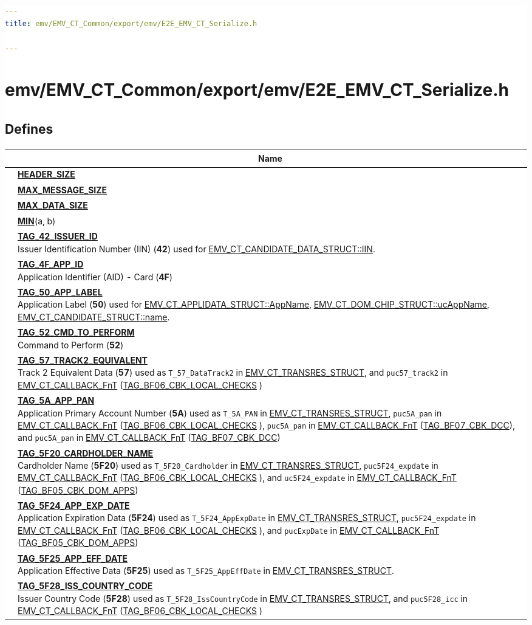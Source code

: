 ```yaml
---
title: emv/EMV_CT_Common/export/emv/E2E_EMV_CT_Serialize.h

---
```


# emv/EMV_CT_Common/export/emv/E2E_EMV_CT_Serialize.h



## Defines

|                | Name           |
| -------------- | -------------- |
|  | **[HEADER_SIZE](_e2_e___e_m_v___c_t___serialize_8h.md#define-header-size)**  |
|  | **[MAX_MESSAGE_SIZE](_e2_e___e_m_v___c_t___serialize_8h.md#define-max-message-size)**  |
|  | **[MAX_DATA_SIZE](_e2_e___e_m_v___c_t___serialize_8h.md#define-max-data-size)**  |
|  | **[MIN](_e2_e___e_m_v___c_t___serialize_8h.md#define-min)**(a, b)  |
|  | **[TAG_42_ISSUER_ID](group___e_m_v_c_o___t_a_g_s.md#define-tag-42-issuer-id)** <br>Issuer Identification Number (IIN) (**42**)    used for [EMV_CT_CANDIDATE_DATA_STRUCT::IIN](struct_e_m_v___c_t___c_a_n_d_i_d_a_t_e___d_a_t_a___s_t_r_u_c_t.md#variable-iin).  |
|  | **[TAG_4F_APP_ID](group___e_m_v_c_o___t_a_g_s.md#define-tag-4f-app-id)** <br>Application Identifier (AID) - Card (**4F**)  |
|  | **[TAG_50_APP_LABEL](group___e_m_v_c_o___t_a_g_s.md#define-tag-50-app-label)** <br>Application Label (**50**)    used for [EMV_CT_APPLIDATA_STRUCT::AppName](struct_e_m_v___c_t___a_p_p_l_i_d_a_t_a___s_t_r_u_c_t.md#variable-appname), [EMV_CT_DOM_CHIP_STRUCT::ucAppName](struct_e_m_v___c_t___d_o_m___c_h_i_p___s_t_r_u_c_t.md#variable-ucappname), [EMV_CT_CANDIDATE_STRUCT::name](struct_e_m_v___c_t___c_a_n_d_i_d_a_t_e___s_t_r_u_c_t.md#variable-name).  |
|  | **[TAG_52_CMD_TO_PERFORM](group___e_m_v_c_o___t_a_g_s.md#define-tag-52-cmd-to-perform)** <br>Command to Perform (**52**)  |
|  | **[TAG_57_TRACK2_EQUIVALENT](group___e_m_v_c_o___t_a_g_s.md#define-tag-57-track2-equivalent)** <br>Track 2 Equivalent Data (**57**)    used as `T_57_DataTrack2` in [EMV_CT_TRANSRES_STRUCT](struct_e_m_v___c_t___t_r_a_n_s_r_e_s___s_t_r_u_c_t.md), and `puc57_track2` in [EMV_CT_CALLBACK_FnT](adk__emv__contactless__programmers__guide_8dox.md#typedef-emv-ct-callback-fnt) ([TAG_BF06_CBK_LOCAL_CHECKS](adk__emv__contactless__programmers__guide_8dox.md#define-tag-bf06-cbk-local-checks) )  |
|  | **[TAG_5A_APP_PAN](group___e_m_v_c_o___t_a_g_s.md#define-tag-5a-app-pan)** <br>Application Primary Account Number (**5A**)    used as `T_5A_PAN` in [EMV_CT_TRANSRES_STRUCT](struct_e_m_v___c_t___t_r_a_n_s_r_e_s___s_t_r_u_c_t.md), `puc5A_pan` in [EMV_CT_CALLBACK_FnT](adk__emv__contactless__programmers__guide_8dox.md#typedef-emv-ct-callback-fnt) ([TAG_BF06_CBK_LOCAL_CHECKS](adk__emv__contactless__programmers__guide_8dox.md#define-tag-bf06-cbk-local-checks) ), `puc5A_pan` in [EMV_CT_CALLBACK_FnT](adk__emv__contactless__programmers__guide_8dox.md#typedef-emv-ct-callback-fnt) ([TAG_BF07_CBK_DCC](adk__emv__contactless__programmers__guide_8dox.md#define-tag-bf07-cbk-dcc)), and `puc5A_pan` in [EMV_CT_CALLBACK_FnT](adk__emv__contactless__programmers__guide_8dox.md#typedef-emv-ct-callback-fnt) ([TAG_BF07_CBK_DCC](adk__emv__contactless__programmers__guide_8dox.md#define-tag-bf07-cbk-dcc))  |
|  | **[TAG_5F20_CARDHOLDER_NAME](group___e_m_v_c_o___t_a_g_s.md#define-tag-5f20-cardholder-name)** <br>Cardholder Name (**5F20**)    used as `T_5F20_Cardholder` in [EMV_CT_TRANSRES_STRUCT](struct_e_m_v___c_t___t_r_a_n_s_r_e_s___s_t_r_u_c_t.md), `puc5F24_expdate` in [EMV_CT_CALLBACK_FnT](adk__emv__contactless__programmers__guide_8dox.md#typedef-emv-ct-callback-fnt) ([TAG_BF06_CBK_LOCAL_CHECKS](adk__emv__contactless__programmers__guide_8dox.md#define-tag-bf06-cbk-local-checks) ), and `uc5F24_expdate` in [EMV_CT_CALLBACK_FnT](adk__emv__contactless__programmers__guide_8dox.md#typedef-emv-ct-callback-fnt) ([TAG_BF05_CBK_DOM_APPS](adk__emv__contactless__programmers__guide_8dox.md#define-tag-bf05-cbk-dom-apps))  |
|  | **[TAG_5F24_APP_EXP_DATE](group___e_m_v_c_o___t_a_g_s.md#define-tag-5f24-app-exp-date)** <br>Application Expiration Data (**5F24**)    used as `T_5F24_AppExpDate` in [EMV_CT_TRANSRES_STRUCT](struct_e_m_v___c_t___t_r_a_n_s_r_e_s___s_t_r_u_c_t.md), `puc5F24_expdate` in [EMV_CT_CALLBACK_FnT](adk__emv__contactless__programmers__guide_8dox.md#typedef-emv-ct-callback-fnt) ([TAG_BF06_CBK_LOCAL_CHECKS](adk__emv__contactless__programmers__guide_8dox.md#define-tag-bf06-cbk-local-checks) ), and `pucExpDate` in [EMV_CT_CALLBACK_FnT](adk__emv__contactless__programmers__guide_8dox.md#typedef-emv-ct-callback-fnt) ([TAG_BF05_CBK_DOM_APPS](adk__emv__contactless__programmers__guide_8dox.md#define-tag-bf05-cbk-dom-apps))  |
|  | **[TAG_5F25_APP_EFF_DATE](group___e_m_v_c_o___t_a_g_s.md#define-tag-5f25-app-eff-date)** <br>Application Effective Data (**5F25**)    used as `T_5F25_AppEffDate` in [EMV_CT_TRANSRES_STRUCT](struct_e_m_v___c_t___t_r_a_n_s_r_e_s___s_t_r_u_c_t.md).  |
|  | **[TAG_5F28_ISS_COUNTRY_CODE](group___e_m_v_c_o___t_a_g_s.md#define-tag-5f28-iss-country-code)** <br>Issuer Country Code (**5F28**)    used as `T_5F28_IssCountryCode` in [EMV_CT_TRANSRES_STRUCT](struct_e_m_v___c_t___t_r_a_n_s_r_e_s___s_t_r_u_c_t.md), and `puc5F28_icc` in [EMV_CT_CALLBACK_FnT](adk__emv__contactless__programmers__guide_8dox.md#typedef-emv-ct-callback-fnt) ([TAG_BF06_CBK_LOCAL_CHECKS](adk__emv__contactless__programmers__guide_8dox.md#define-tag-bf06-cbk-local-checks) )  |